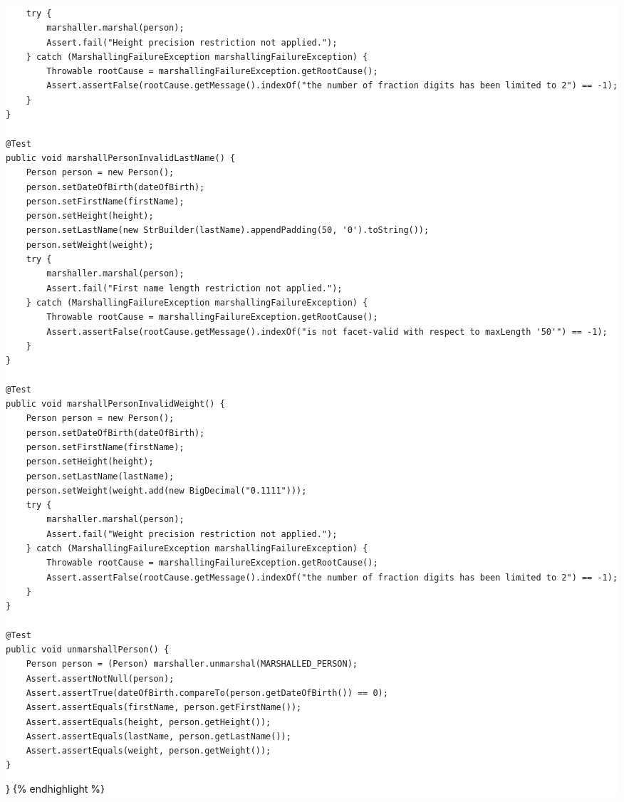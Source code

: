 		try {
			marshaller.marshal(person);
			Assert.fail("Height precision restriction not applied.");
		} catch (MarshallingFailureException marshallingFailureException) {
			Throwable rootCause = marshallingFailureException.getRootCause();
			Assert.assertFalse(rootCause.getMessage().indexOf("the number of fraction digits has been limited to 2") == -1);
		}
	}

	@Test
	public void marshallPersonInvalidLastName() {
		Person person = new Person();
		person.setDateOfBirth(dateOfBirth);
		person.setFirstName(firstName);
		person.setHeight(height);
		person.setLastName(new StrBuilder(lastName).appendPadding(50, '0').toString());
		person.setWeight(weight);
		try {
			marshaller.marshal(person);
			Assert.fail("First name length restriction not applied.");
		} catch (MarshallingFailureException marshallingFailureException) {
			Throwable rootCause = marshallingFailureException.getRootCause();
			Assert.assertFalse(rootCause.getMessage().indexOf("is not facet-valid with respect to maxLength '50'") == -1);
		}
	}

	@Test
	public void marshallPersonInvalidWeight() {
		Person person = new Person();
		person.setDateOfBirth(dateOfBirth);
		person.setFirstName(firstName);
		person.setHeight(height);
		person.setLastName(lastName);
		person.setWeight(weight.add(new BigDecimal("0.1111")));
		try {
			marshaller.marshal(person);
			Assert.fail("Weight precision restriction not applied.");
		} catch (MarshallingFailureException marshallingFailureException) {
			Throwable rootCause = marshallingFailureException.getRootCause();
			Assert.assertFalse(rootCause.getMessage().indexOf("the number of fraction digits has been limited to 2") == -1);
		}
	}

	@Test
	public void unmarshallPerson() {
		Person person = (Person) marshaller.unmarshal(MARSHALLED_PERSON);
		Assert.assertNotNull(person);
		Assert.assertTrue(dateOfBirth.compareTo(person.getDateOfBirth()) == 0);
		Assert.assertEquals(firstName, person.getFirstName());
		Assert.assertEquals(height, person.getHeight());
		Assert.assertEquals(lastName, person.getLastName());
		Assert.assertEquals(weight, person.getWeight());
	}
}
{% endhighlight %}
  </div>
</div>
